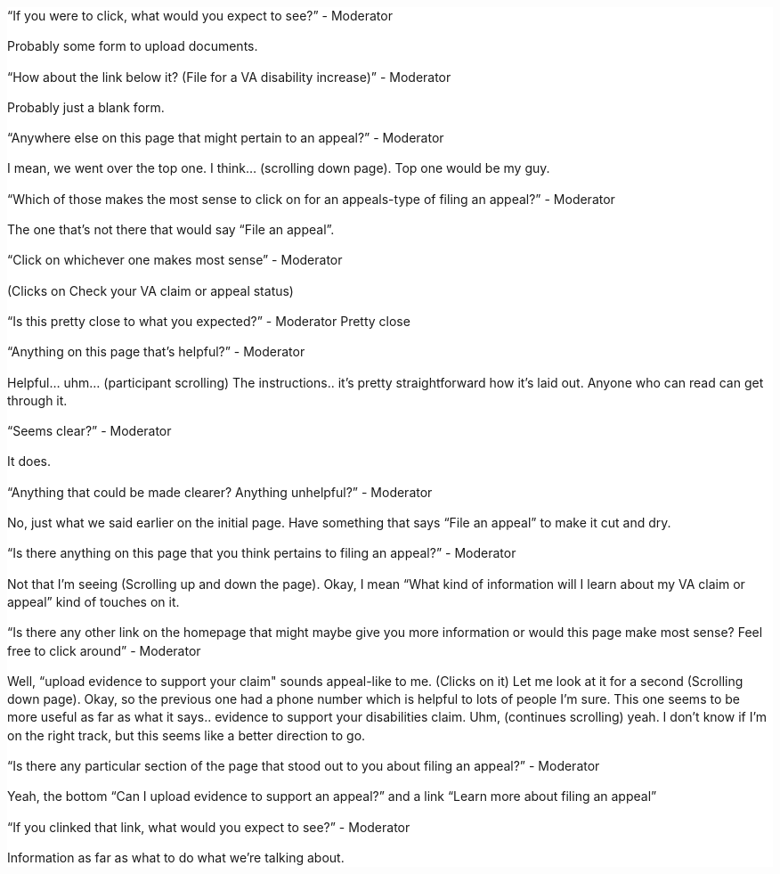 “If you were to click, what would you expect to see?” - Moderator

Probably some form to upload documents. 

“How about the link below it? (File for a VA disability increase)” - Moderator

Probably just a blank form. 

“Anywhere else on this page that might pertain to an appeal?” - Moderator 

I mean, we went over the top one. I think… (scrolling down page). Top one would be my guy. 

“Which of those makes the most sense to click on for an appeals-type of filing an appeal?” - Moderator

The one that’s not there that would say “File an appeal”. 

“Click on whichever one makes most sense” - Moderator

(Clicks on Check your VA claim or appeal status)

“Is this pretty close to what you expected?” - Moderator
Pretty close

“Anything on this page that’s helpful?” - Moderator 

Helpful… uhm… (participant scrolling) The instructions.. it’s pretty straightforward how it’s laid out. Anyone who can read can get through it. 

“Seems clear?” - Moderator

It does.

“Anything that could be made clearer? Anything unhelpful?” - Moderator

No, just what we said earlier on the initial page. Have something that says “File an appeal” to make it cut and dry. 

“Is there anything on this page that you think pertains to filing an appeal?” - Moderator

Not that I’m seeing (Scrolling up and down the page). Okay, I mean “What kind of information will I learn about my VA claim or appeal” kind of touches on it. 

“Is there any other link on the homepage that might maybe give you more information or would this page make most sense? Feel free to click around” - Moderator

Well, “upload evidence to support your claim" sounds appeal-like to me. (Clicks on it) Let me look at it for a second (Scrolling down page). Okay, so the previous one had a phone number which is helpful to lots of people I’m sure. This one seems to be more useful as far as what it says.. evidence to support your disabilities claim. Uhm, (continues scrolling) yeah. I don’t know if I’m on the right track, but this seems like a better direction to go. 

“Is there any particular section of the page that stood out to you about filing an appeal?” - Moderator

Yeah, the bottom “Can I upload evidence to support an appeal?” and a link “Learn more about filing an appeal”

“If you clinked that link, what would you expect to see?” - Moderator

Information as far as what to do what we’re talking about. 
